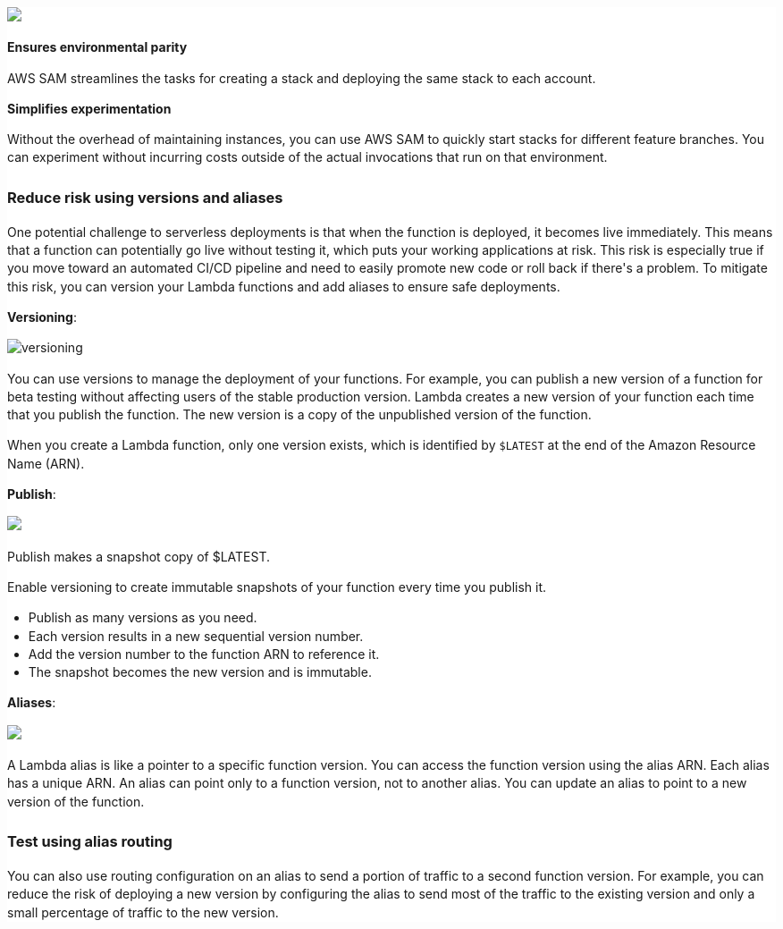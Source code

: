 ![](https://i.imgur.com/5V0hRKN.png)

**Ensures environmental parity**

AWS SAM streamlines the tasks for creating a stack and deploying the same stack to each account.

**Simplifies experimentation**

Without the overhead of maintaining instances, you can use AWS SAM to quickly start stacks for different feature branches. You can experiment without incurring costs outside of the actual invocations that run on that environment.

### Reduce risk using versions and aliases

One potential challenge to serverless deployments is that when the function is deployed, it becomes live immediately. This means that a function can potentially go live without testing it, which puts your working applications at risk. This risk is especially true if you move toward an automated CI/CD pipeline and need to easily promote new code or roll back if there's a problem. To mitigate this risk, you can version your Lambda functions and add aliases to ensure safe deployments.

**Versioning**:

![versioning](https://i.imgur.com/S6coXSd.png)

You can use versions to manage the deployment of your functions. For example, you can publish a new version of a function for beta testing without affecting users of the stable production version. Lambda creates a new version of your function each time that you publish the function. The new version is a copy of the unpublished version of the function.

When you create a Lambda function, only one version exists, which is identified by `$LATEST` at the end of the Amazon Resource Name (ARN).

**Publish**:

![](https://i.imgur.com/2t2F9ZC.png)

Publish makes a snapshot copy of $LATEST.

Enable versioning to create immutable snapshots of your function every time you publish it.

- Publish as many versions as you need.
- Each version results in a new sequential version number.
- Add the version number to the function ARN to reference it.
- The snapshot becomes the new version and is immutable.

**Aliases**:

![](https://i.imgur.com/i8q6y6O.png)

A Lambda alias is like a pointer to a specific function version. You can access the function version using the alias ARN. Each alias has a unique ARN. An alias can point only to a function version, not to another alias. You can update an alias to point to a new version of the function.

### Test using alias routing

You can also use routing configuration on an alias to send a portion of traffic to a second function version. For example, you can reduce the risk of deploying a new version by configuring the alias to send most of the traffic to the existing version and only a small percentage of traffic to the new version.
